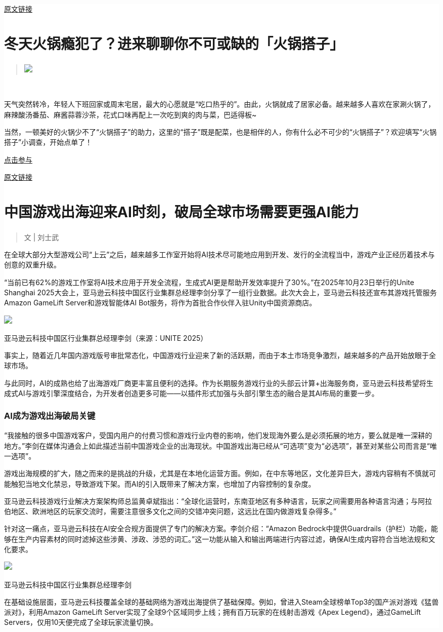 [原文链接](https://36kr.com/p/3528272267582338?f=rss)


# 冬天火锅瘾犯了？进来聊聊你不可或缺的「火锅搭子」

> ![](https://img.36krcdn.com/hsossms/20251031/v2_dea5866a2ebf425db42f930f1d181a23@5624726_oswg598566oswg800oswg534_img_jpeg?x-oss-process=image/quality,q_90/format,jpg/interlace,1)

 

天气突然转冷，年轻人下班回家或周末宅居，最大的心愿就是“吃口热乎的”。由此，火锅就成了居家必备。越来越多人喜欢在家涮火锅了，麻辣酸汤番茄、麻酱蒜蓉沙茶，花式口味再配上一次吃到爽的肉与菜，巴适得板~

当然，一顿美好的火锅少不了“火锅搭子”的助力，这里的“搭子”既是配菜，也是相伴的人，你有什么必不可少的“火锅搭子”？欢迎填写“火锅搭子”小调查，开始点单了！

[点击参与](https://v.wjx.cn/vm/eU3tCjr.aspx)

[原文链接](https://36kr.com/p/3532770636831877?f=rss)


# 中国游戏出海迎来AI时刻，破局全球市场需要更强AI能力

> 文 | 刘士武

在全球大部分大型游戏公司“上云”之后，越来越多工作室开始将AI技术尽可能地应用到开发、发行的全流程当中，游戏产业正经历着技术与创意的双重升级。

“当前已有62%的游戏工作室将AI技术应用于开发全流程，生成式AI更是帮助开发效率提升了30%。”在2025年10月23日举行的Unite Shanghai 2025大会上，亚马逊云科技中国区行业集群总经理李剑分享了一组行业数据。此次大会上，亚马逊云科技还宣布其游戏托管服务Amazon GameLift Server和游戏智能体AI Bot服务，将作为首批合作伙伴入驻Unity中国资源商店。

![](https://img.36krcdn.com/hsossms/20251031/v2_b41f2dea1f8f4cfcb4601f7c1792b714@242988687_oswg4274577oswg3082oswg2055_img_jpg?x-oss-process=image/quality,q_80/format,jpg/interlace,1)

亚马逊云科技中国区行业集群总经理李剑（来源：UNITE 2025）

事实上，随着近几年国内游戏版号审批常态化，中国游戏行业迎来了新的活跃期，而由于本土市场竞争激烈，越来越多的产品开始放眼于全球市场。

与此同时，AI的成熟也给了出海游戏厂商更丰富且便利的选择。作为长期服务游戏行业的头部云计算+出海服务商，亚马逊云科技希望将生成式AI与游戏引擎深度结合，为开发者创造更多可能——以插件形式加强与头部引擎生态的融合是其AI布局的重要一步。

### **AI成为游戏出海破局关键**

“我接触的很多中国游戏客户，受国内用户的付费习惯和游戏行业内卷的影响，他们发现海外要么是必须拓展的地方，要么就是唯一深耕的地方。”李剑在媒体沟通会上如此描述当前中国游戏企业的出海现状。中国游戏出海已经从“可选项”变为“必选项”，甚至对某些公司而言是“唯一选项”。

游戏出海规模的扩大，随之而来的是挑战的升级，尤其是在本地化运营方面。例如，在中东等地区，文化差异巨大，游戏内容稍有不慎就可能触犯当地文化禁忌，导致游戏下架。而AI的引入既带来了解决方案，也增加了内容控制的复杂度。

亚马逊云科技游戏行业解决方案架构师总监黄卓斌指出：“全球化运营时，东南亚地区有多种语言，玩家之间需要用各种语言沟通；与阿拉伯地区、欧洲地区的玩家交流时，需要注意很多文化之间的交错冲突问题，这远比在国内做游戏复杂得多。”

针对这一痛点，亚马逊云科技在AI安全合规方面提供了专门的解决方案。李剑介绍：“Amazon Bedrock中提供Guardrails（护栏）功能，能够在生产内容素材的同时滤掉这些涉黄、涉政、涉恐的词汇。”这一功能从输入和输出两端进行内容过滤，确保AI生成内容符合当地法规和文化要求。

![](https://img.36krcdn.com/hsossms/20251031/v2_bdb9dbae25e2448cb1c9a36aa651097a@242988687_oswg3251414oswg5931oswg4448_img_jpg?x-oss-process=image/quality,q_80/format,jpg/interlace,1)

亚马逊云科技中国区行业集群总经理李剑

在基础设施层面，亚马逊云科技覆盖全球的基础网络为游戏出海提供了基础保障。例如，曾进入Steam全球榜单Top3的国产派对游戏《猛兽派对》，利用Amazon GameLift Server实现了全球9个区域同步上线；拥有百万玩家的在线射击游戏《Apex Legend》，通过GameLift Servers，仅用10天便完成了全球玩家流量切换。

